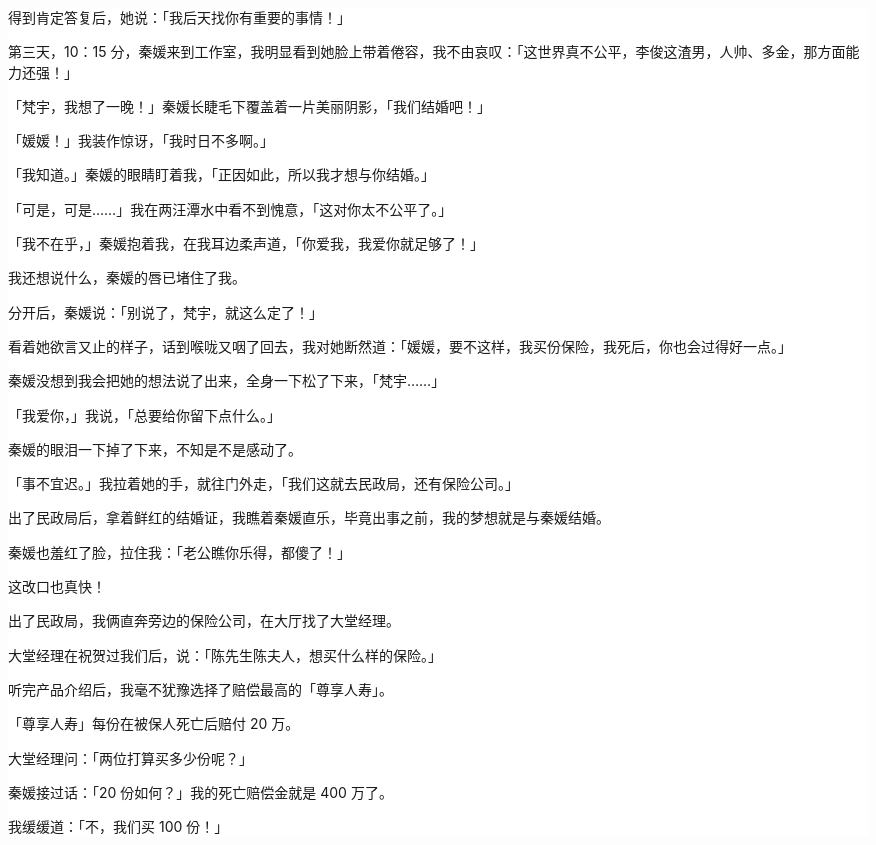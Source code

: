 
得到肯定答复后，她说：「我后天找你有重要的事情！」


第三天，10：15 分，秦媛来到工作室，我明显看到她脸上带着倦容，我不由哀叹：「这世界真不公平，李俊这渣男，人帅、多金，那方面能力还强！」


「梵宇，我想了一晚！」秦媛长睫毛下覆盖着一片美丽阴影，「我们结婚吧！」


「媛媛！」我装作惊讶，「我时日不多啊。」


「我知道。」秦媛的眼睛盯着我，「正因如此，所以我才想与你结婚。」


「可是，可是……」我在两汪潭水中看不到愧意，「这对你太不公平了。」


「我不在乎，」秦媛抱着我，在我耳边柔声道，「你爱我，我爱你就足够了！」


我还想说什么，秦媛的唇已堵住了我。


分开后，秦媛说：「别说了，梵宇，就这么定了！」


看着她欲言又止的样子，话到喉咙又咽了回去，我对她断然道：「媛媛，要不这样，我买份保险，我死后，你也会过得好一点。」


秦媛没想到我会把她的想法说了出来，全身一下松了下来，「梵宇……」


「我爱你，」我说，「总要给你留下点什么。」


秦媛的眼泪一下掉了下来，不知是不是感动了。


「事不宜迟。」我拉着她的手，就往门外走，「我们这就去民政局，还有保险公司。」


出了民政局后，拿着鲜红的结婚证，我瞧着秦媛直乐，毕竟出事之前，我的梦想就是与秦媛结婚。


秦媛也羞红了脸，拉住我：「老公瞧你乐得，都傻了！」


这改口也真快！


出了民政局，我俩直奔旁边的保险公司，在大厅找了大堂经理。


大堂经理在祝贺过我们后，说：「陈先生陈夫人，想买什么样的保险。」


听完产品介绍后，我毫不犹豫选择了赔偿最高的「尊享人寿」。


「尊享人寿」每份在被保人死亡后赔付 20 万。


大堂经理问：「两位打算买多少份呢？」


秦媛接过话：「20 份如何？」我的死亡赔偿金就是 400 万了。


我缓缓道：「不，我们买 100 份！」

